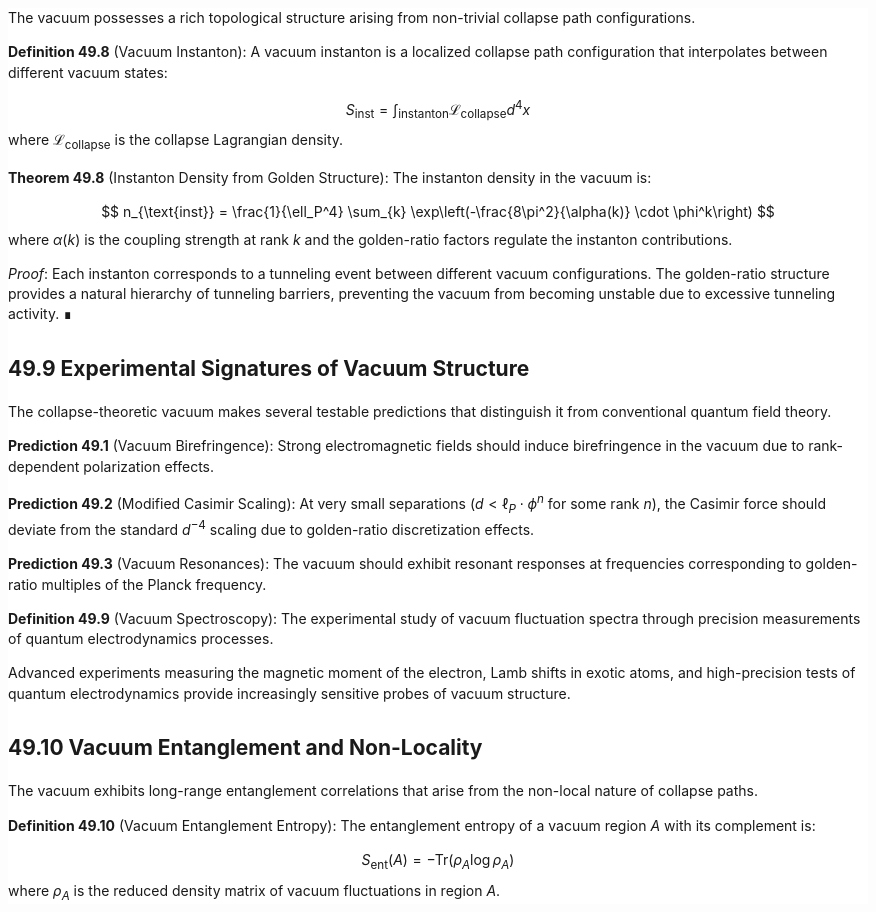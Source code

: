 The vacuum possesses a rich topological structure arising from non-trivial collapse path configurations.

**Definition 49.8** (Vacuum Instanton): A vacuum instanton is a localized collapse path configuration that interpolates between different vacuum states:

$$
S_{\text{inst}} = \int_{\text{instanton}} \mathcal{L}_{\text{collapse}} d^4x
$$
where $\mathcal{L}_{\text{collapse}}$ is the collapse Lagrangian density.

**Theorem 49.8** (Instanton Density from Golden Structure): The instanton density in the vacuum is:

$$
n_{\text{inst}} = \frac{1}{\ell_P^4} \sum_{k} \exp\left(-\frac{8\pi^2}{\alpha(k)} \cdot \phi^k\right)
$$
where $\alpha(k)$ is the coupling strength at rank $k$ and the golden-ratio factors regulate the instanton contributions.

*Proof*: Each instanton corresponds to a tunneling event between different vacuum configurations. The golden-ratio structure provides a natural hierarchy of tunneling barriers, preventing the vacuum from becoming unstable due to excessive tunneling activity. ∎

## 49.9 Experimental Signatures of Vacuum Structure

The collapse-theoretic vacuum makes several testable predictions that distinguish it from conventional quantum field theory.

**Prediction 49.1** (Vacuum Birefringence): Strong electromagnetic fields should induce birefringence in the vacuum due to rank-dependent polarization effects.

**Prediction 49.2** (Modified Casimir Scaling): At very small separations ($d < \ell_P \cdot \phi^n$ for some rank $n$), the Casimir force should deviate from the standard $d^{-4}$ scaling due to golden-ratio discretization effects.

**Prediction 49.3** (Vacuum Resonances): The vacuum should exhibit resonant responses at frequencies corresponding to golden-ratio multiples of the Planck frequency.

**Definition 49.9** (Vacuum Spectroscopy): The experimental study of vacuum fluctuation spectra through precision measurements of quantum electrodynamics processes.

Advanced experiments measuring the magnetic moment of the electron, Lamb shifts in exotic atoms, and high-precision tests of quantum electrodynamics provide increasingly sensitive probes of vacuum structure.

## 49.10 Vacuum Entanglement and Non-Locality

The vacuum exhibits long-range entanglement correlations that arise from the non-local nature of collapse paths.

**Definition 49.10** (Vacuum Entanglement Entropy): The entanglement entropy of a vacuum region $A$ with its complement is:

$$
S_{\text{ent}}(A) = -\text{Tr}(\rho_A \log \rho_A)
$$
where $\rho_A$ is the reduced density matrix of vacuum fluctuations in region $A$.
